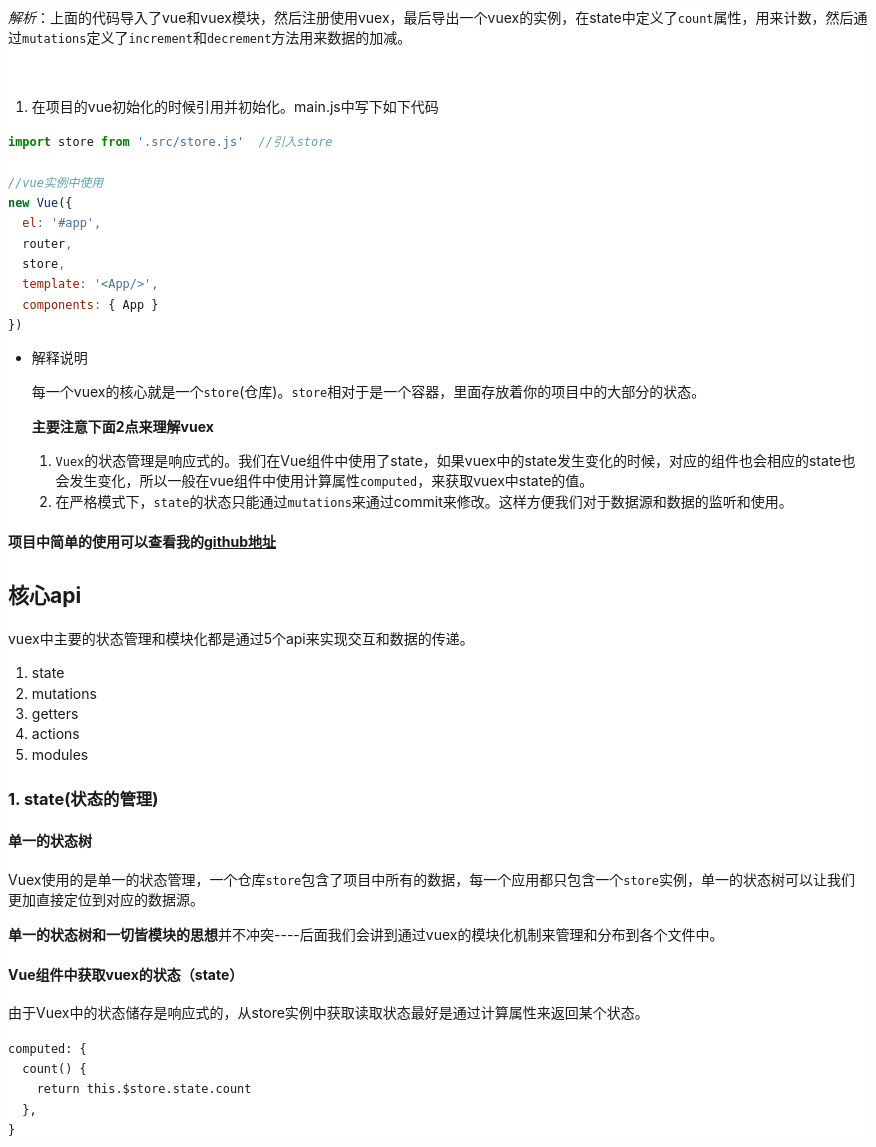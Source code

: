   *解析*：上面的代码导入了vue和vuex模块，然后注册使用vuex，最后导出一个vuex的实例，在state中定义了`count`属性，用来计数，然后通过`mutations`定义了`increment`和`decrement`方法用来数据的加减。

  ​

  1. 在项目的vue初始化的时候引用并初始化。main.js中写下如下代码

  ```javascript
  import store from '.src/store.js'  //引入store

  //vue实例中使用
  new Vue({
    el: '#app',
    router,
    store,
    template: '<App/>',
    components: { App }
  })
  ```

- 解释说明

  每一个vuex的核心就是一个`store`(仓库)。`store`相对于是一个容器，里面存放着你的项目中的大部分的状态。

  **主要注意下面2点来理解vuex**

  1. `Vuex`的状态管理是响应式的。我们在Vue组件中使用了state，如果vuex中的state发生变化的时候，对应的组件也会相应的state也会发生变化，所以一般在vue组件中使用计算属性`computed`，来获取vuex中state的值。
  2. 在严格模式下，`state`的状态只能通过`mutations`来通过commit来修改。这样方便我们对于数据源和数据的监听和使用。

#### **项目中简单的使用可以查看我的[github地址](https://github.com/huangchucai/vue-vuex)**

## 核心api

vuex中主要的状态管理和模块化都是通过5个api来实现交互和数据的传递。

1. state
2. mutations
3. getters
4. actions
5. modules

### 1. state(状态的管理)

#### **单一的状态树**

Vuex使用的是单一的状态管理，一个仓库`store`包含了项目中所有的数据，每一个应用都只包含一个`store`实例，单一的状态树可以让我们更加直接定位到对应的数据源。

**单一的状态树和一切皆模块的思想**并不冲突----后面我们会讲到通过vuex的模块化机制来管理和分布到各个文件中。

#### Vue组件中获取vuex的状态（state）

由于Vuex中的状态储存是响应式的，从store实例中获取读取状态最好是通过计算属性来返回某个状态。

```vue
computed: {
  count() {
    return this.$store.state.count
  },
}
```
